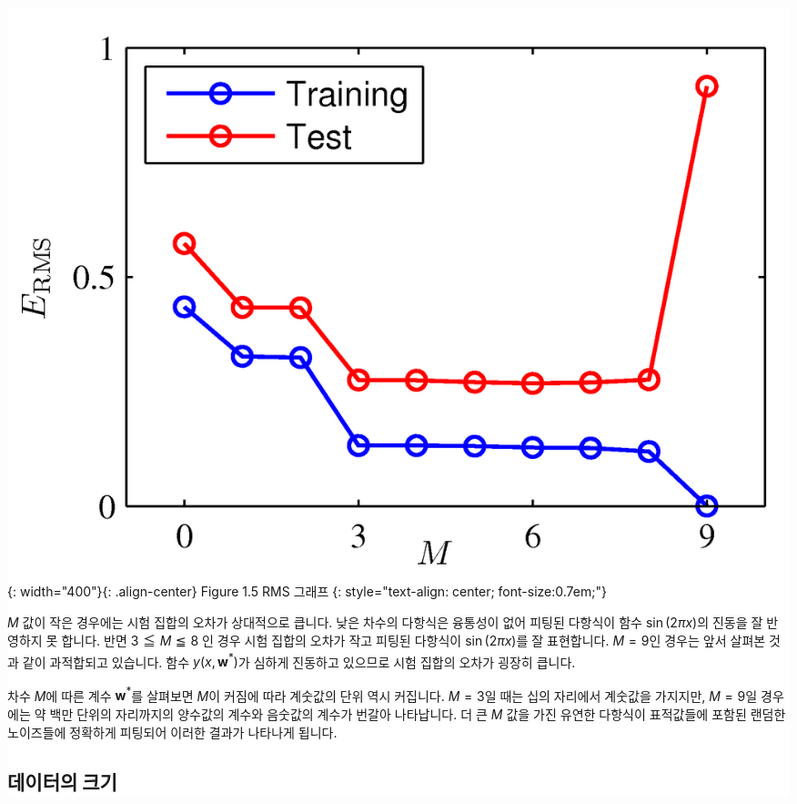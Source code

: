 ![image](/assets/images/ml/Figure1.5.png){: width="400"}{: .align-center} 
Figure 1.5 RMS 그래프
{: style="text-align: center; font-size:0.7em;"}

$M$ 값이 작은 경우에는 시험 집합의 오차가 상대적으로 큽니다. 낮은 차수의 다항식은 융통성이 없어 피팅된 다항식이 함수 $\sin(2\pi x)$의 진동을 잘 반영하지 못 합니다. 반면 $3 \leqq M \leqq 8$ 인 경우 시험 집합의 오차가 작고 피팅된 다항식이 $\sin(2\pi x)$를 잘 표현합니다. $M = 9$인 경우는 앞서 살펴본 것과 같이 과적합되고 있습니다. 함수 $y(x,\mathbf{w}^\ast)$가 심하게 진동하고 있으므로 시험 집합의 오차가 굉장히 큽니다.

차수 $M$에 따른 계수 $\mathbf{w}^\ast$를 살펴보면 $M$이 커짐에 따라 계숫값의 단위 역시 커집니다. $M=3$일 때는 십의 자리에서 계숫값을 가지지만, $M=9$일 경우에는 약 백만 단위의 자리까지의 양수값의 계수와 음숫값의 계수가 번갈아 나타납니다. 더 큰 $M$ 값을 가진 유연한 다항식이 표적값들에 포함된 랜덤한 노이즈들에 정확하게 피팅되어 이러한 결과가 나타나게 됩니다.

## 데이터의 크기

<figure class="half">
  <a href="/assets/images/ml/Figure1.6a.png">